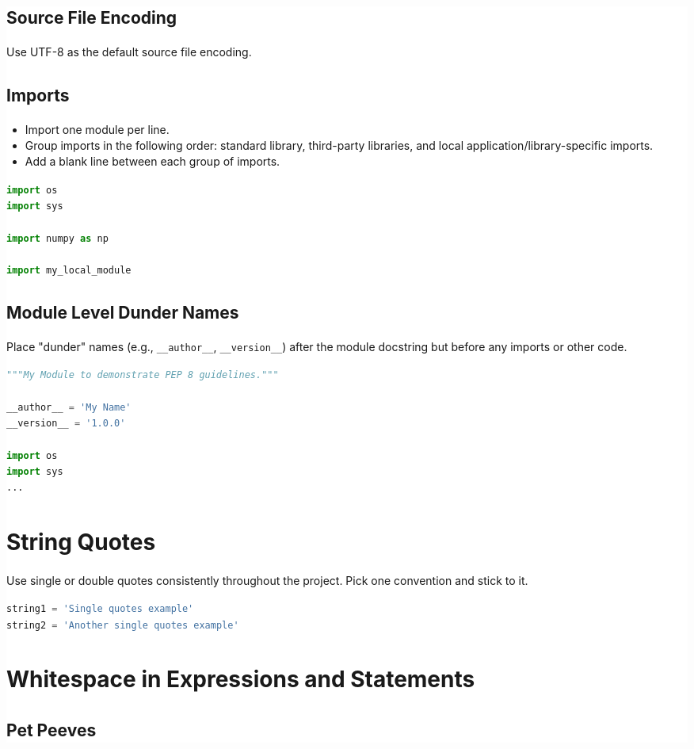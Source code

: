 ```py
```

## Source File Encoding

Use UTF-8 as the default source file encoding.

## Imports

* Import one module per line.
* Group imports in the following order: standard library, third-party libraries,
  and local application/library-specific imports.
* Add a blank line between each group of imports. 

```py
import os
import sys

import numpy as np

import my_local_module
```

## Module Level Dunder Names

Place "dunder" names (e.g., `__author__`, `__version__`) after the module docstring
but before any imports or other code. 

```py
"""My Module to demonstrate PEP 8 guidelines."""

__author__ = 'My Name'
__version__ = '1.0.0'

import os
import sys
...
```

# String Quotes

Use single or double quotes consistently throughout the project. Pick one
convention and stick to it. 

```py
string1 = 'Single quotes example'
string2 = 'Another single quotes example'
```

# Whitespace in Expressions and Statements

## Pet Peeves
